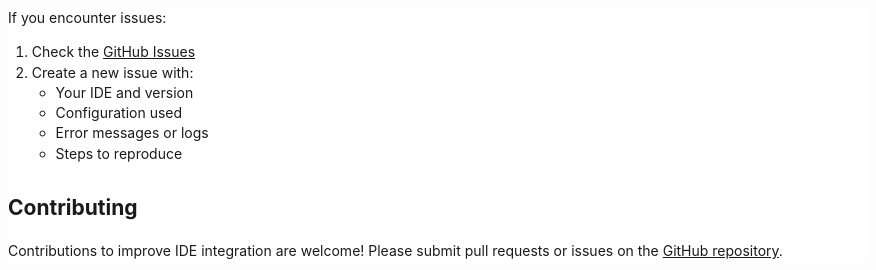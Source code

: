 If you encounter issues:

1. Check the [GitHub Issues](https://github.com/small-lab-io/usehooks.io/issues)
2. Create a new issue with:
   - Your IDE and version
   - Configuration used
   - Error messages or logs
   - Steps to reproduce

## Contributing

Contributions to improve IDE integration are welcome! Please submit pull requests or issues on the [GitHub repository](https://github.com/small-lab-io/usehooks.io).